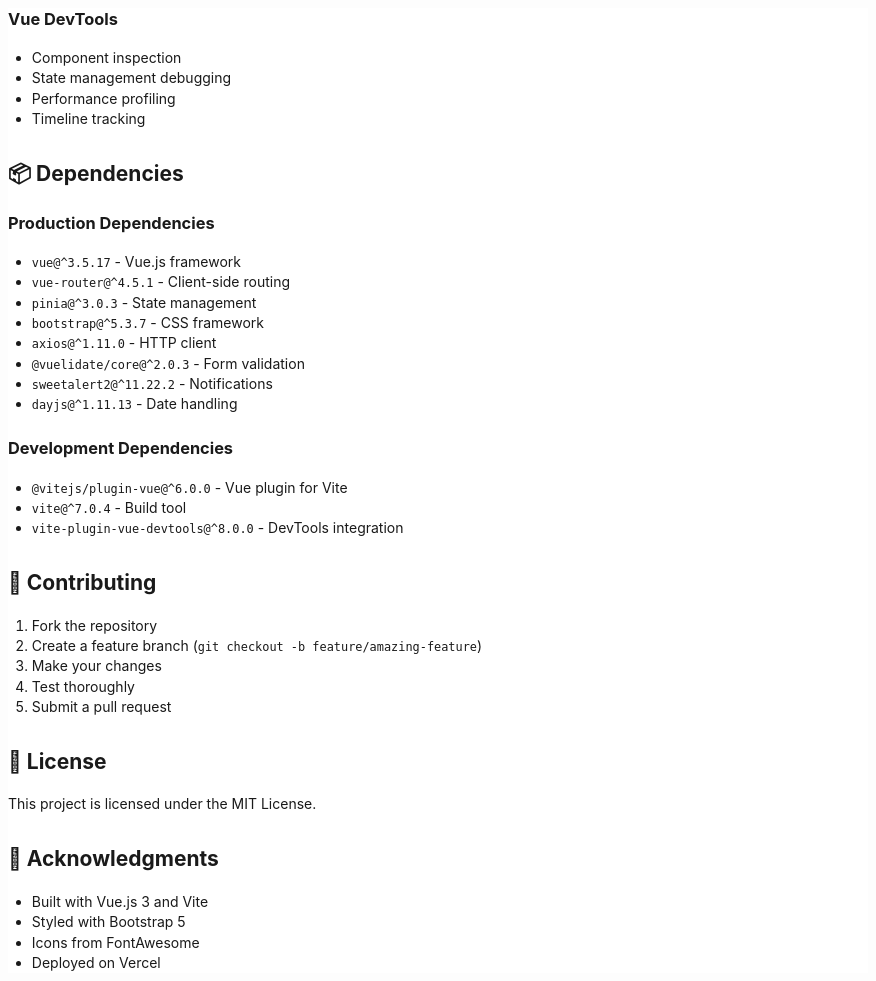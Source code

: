 ### Vue DevTools
- Component inspection
- State management debugging
- Performance profiling
- Timeline tracking

## 📦 Dependencies

### Production Dependencies
- `vue@^3.5.17` - Vue.js framework
- `vue-router@^4.5.1` - Client-side routing
- `pinia@^3.0.3` - State management
- `bootstrap@^5.3.7` - CSS framework
- `axios@^1.11.0` - HTTP client
- `@vuelidate/core@^2.0.3` - Form validation
- `sweetalert2@^11.22.2` - Notifications
- `dayjs@^1.11.13` - Date handling

### Development Dependencies
- `@vitejs/plugin-vue@^6.0.0` - Vue plugin for Vite
- `vite@^7.0.4` - Build tool
- `vite-plugin-vue-devtools@^8.0.0` - DevTools integration

## 🤝 Contributing

1. Fork the repository
2. Create a feature branch (`git checkout -b feature/amazing-feature`)
3. Make your changes
4. Test thoroughly
5. Submit a pull request

## 📄 License

This project is licensed under the MIT License.

## 🙏 Acknowledgments

- Built with Vue.js 3 and Vite
- Styled with Bootstrap 5
- Icons from FontAwesome
- Deployed on Vercel
